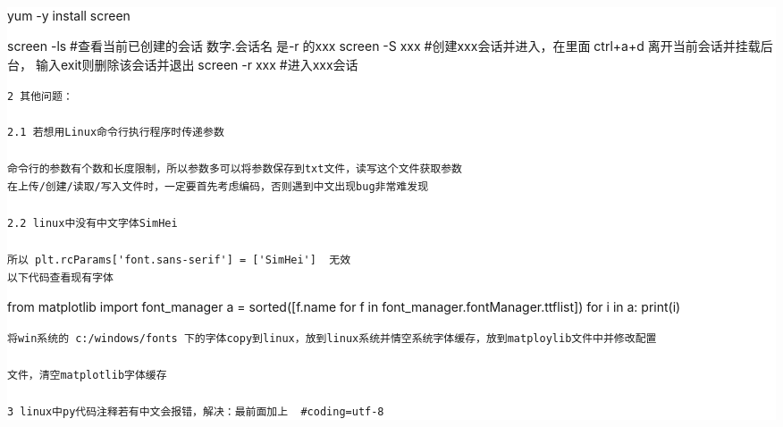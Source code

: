yum -y install screen

screen -ls      #查看当前已创建的会话   数字.会话名 是-r 的xxx
screen -S xxx   #创建xxx会话并进入，在里面 ctrl+a+d 离开当前会话并挂载后台， 输入exit则删除该会话并退出
screen -r xxx   #进入xxx会话

```
2 其他问题：

2.1 若想用Linux命令行执行程序时传递参数

命令行的参数有个数和长度限制，所以参数多可以将参数保存到txt文件，读写这个文件获取参数
在上传/创建/读取/写入文件时，一定要首先考虑编码，否则遇到中文出现bug非常难发现

2.2 linux中没有中文字体SimHei  

所以 plt.rcParams['font.sans-serif'] = ['SimHei']  无效
以下代码查看现有字体
```

from matplotlib import font_manager
a = sorted([f.name for f in font_manager.fontManager.ttflist])
for i in a:
 print(i)

```
将win系统的 c:/windows/fonts 下的字体copy到linux，放到linux系统并情空系统字体缓存，放到matploylib文件中并修改配置

文件，清空matplotlib字体缓存

3 linux中py代码注释若有中文会报错，解决：最前面加上  #coding=utf-8
```
